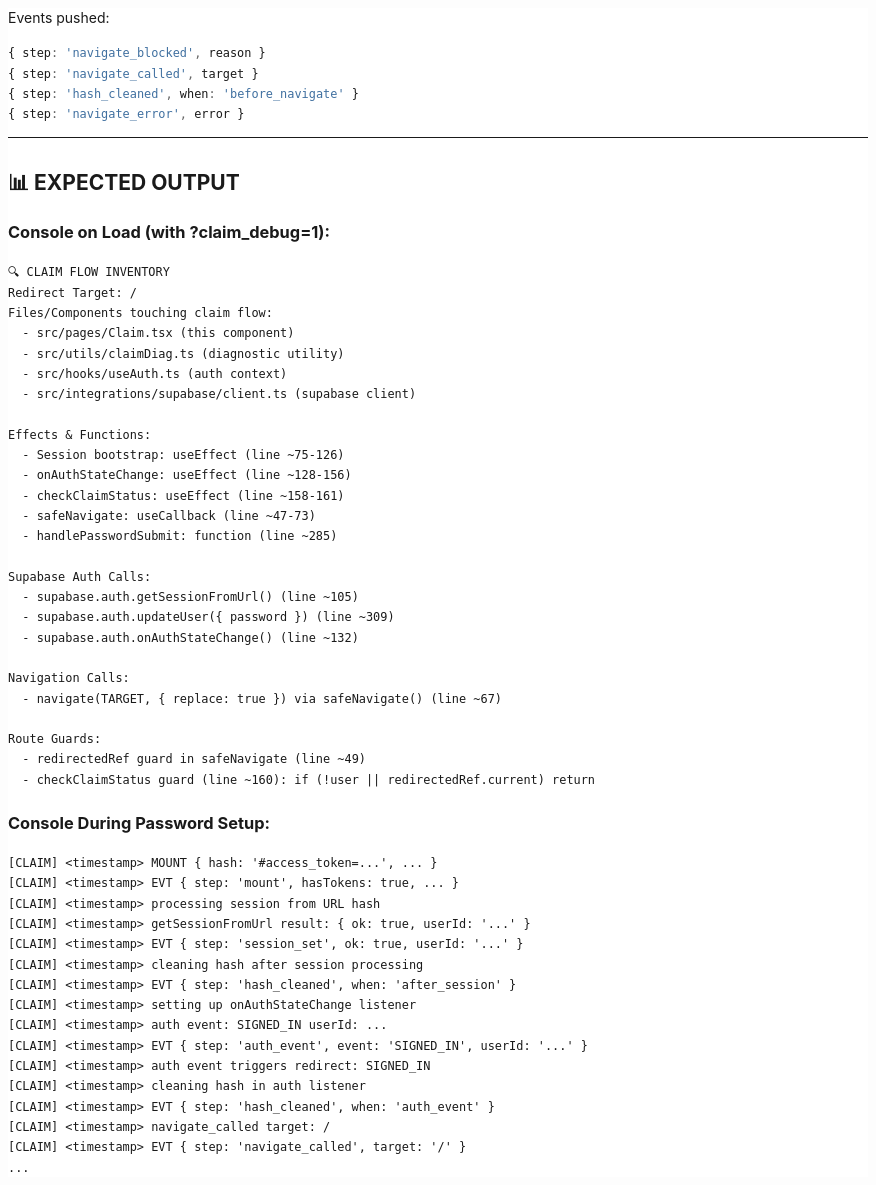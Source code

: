 Events pushed:
```typescript
{ step: 'navigate_blocked', reason }
{ step: 'navigate_called', target }
{ step: 'hash_cleaned', when: 'before_navigate' }
{ step: 'navigate_error', error }
```

---

## 📊 **EXPECTED OUTPUT**

### **Console on Load (with ?claim_debug=1):**

```
🔍 CLAIM FLOW INVENTORY
Redirect Target: /
Files/Components touching claim flow:
  - src/pages/Claim.tsx (this component)
  - src/utils/claimDiag.ts (diagnostic utility)
  - src/hooks/useAuth.ts (auth context)
  - src/integrations/supabase/client.ts (supabase client)

Effects & Functions:
  - Session bootstrap: useEffect (line ~75-126)
  - onAuthStateChange: useEffect (line ~128-156)
  - checkClaimStatus: useEffect (line ~158-161)
  - safeNavigate: useCallback (line ~47-73)
  - handlePasswordSubmit: function (line ~285)

Supabase Auth Calls:
  - supabase.auth.getSessionFromUrl() (line ~105)
  - supabase.auth.updateUser({ password }) (line ~309)
  - supabase.auth.onAuthStateChange() (line ~132)

Navigation Calls:
  - navigate(TARGET, { replace: true }) via safeNavigate() (line ~67)

Route Guards:
  - redirectedRef guard in safeNavigate (line ~49)
  - checkClaimStatus guard (line ~160): if (!user || redirectedRef.current) return
```

### **Console During Password Setup:**

```
[CLAIM] <timestamp> MOUNT { hash: '#access_token=...', ... }
[CLAIM] <timestamp> EVT { step: 'mount', hasTokens: true, ... }
[CLAIM] <timestamp> processing session from URL hash
[CLAIM] <timestamp> getSessionFromUrl result: { ok: true, userId: '...' }
[CLAIM] <timestamp> EVT { step: 'session_set', ok: true, userId: '...' }
[CLAIM] <timestamp> cleaning hash after session processing
[CLAIM] <timestamp> EVT { step: 'hash_cleaned', when: 'after_session' }
[CLAIM] <timestamp> setting up onAuthStateChange listener
[CLAIM] <timestamp> auth event: SIGNED_IN userId: ...
[CLAIM] <timestamp> EVT { step: 'auth_event', event: 'SIGNED_IN', userId: '...' }
[CLAIM] <timestamp> auth event triggers redirect: SIGNED_IN
[CLAIM] <timestamp> cleaning hash in auth listener
[CLAIM] <timestamp> EVT { step: 'hash_cleaned', when: 'auth_event' }
[CLAIM] <timestamp> navigate_called target: /
[CLAIM] <timestamp> EVT { step: 'navigate_called', target: '/' }
...
```

